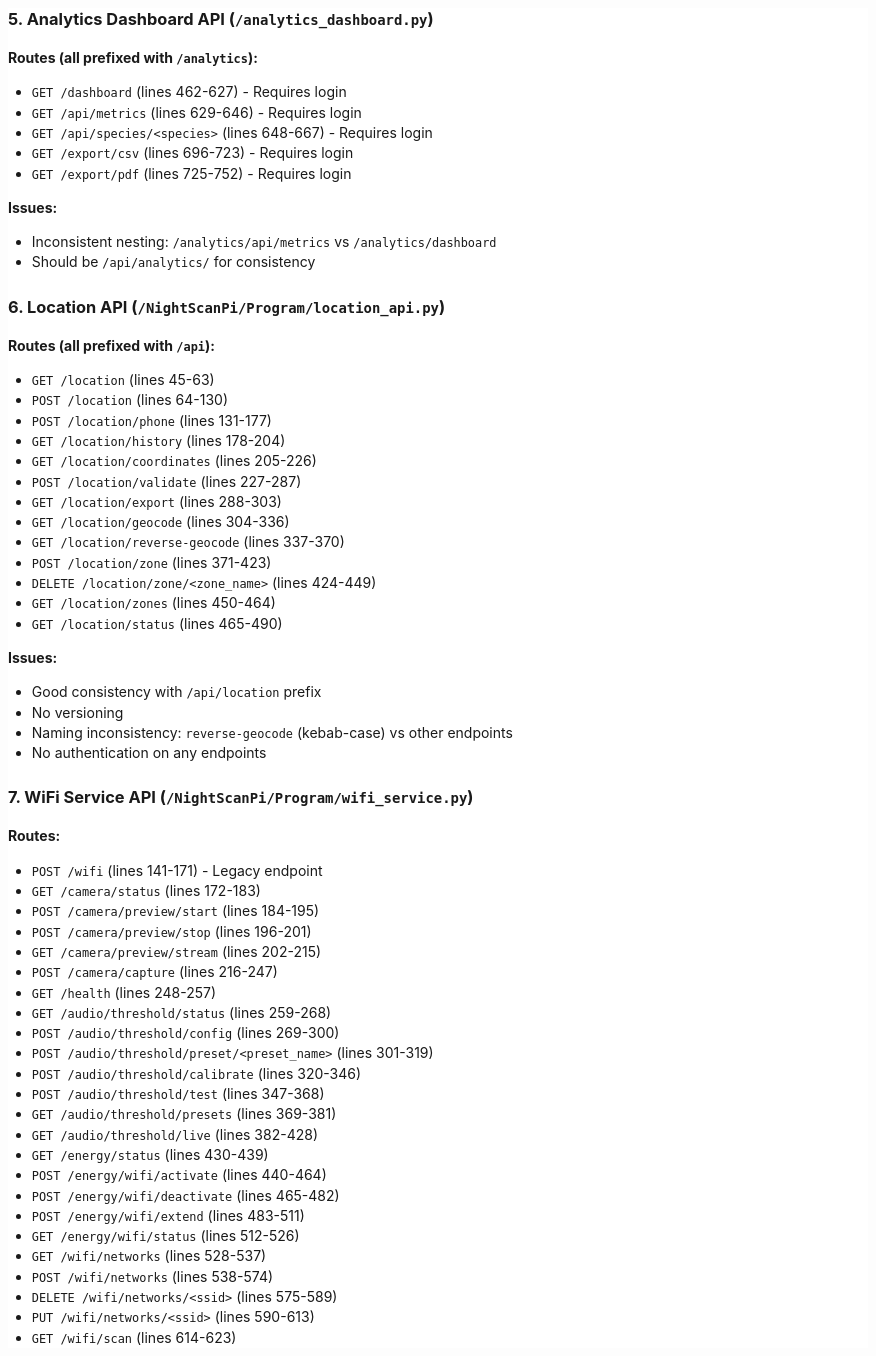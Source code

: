 ### 5. Analytics Dashboard API (`/analytics_dashboard.py`)

**Routes (all prefixed with `/analytics`):**
- `GET /dashboard` (lines 462-627) - Requires login
- `GET /api/metrics` (lines 629-646) - Requires login
- `GET /api/species/<species>` (lines 648-667) - Requires login
- `GET /export/csv` (lines 696-723) - Requires login
- `GET /export/pdf` (lines 725-752) - Requires login

**Issues:**
- Inconsistent nesting: `/analytics/api/metrics` vs `/analytics/dashboard`
- Should be `/api/analytics/` for consistency

### 6. Location API (`/NightScanPi/Program/location_api.py`)

**Routes (all prefixed with `/api`):**
- `GET /location` (lines 45-63)
- `POST /location` (lines 64-130)
- `POST /location/phone` (lines 131-177)
- `GET /location/history` (lines 178-204)
- `GET /location/coordinates` (lines 205-226)
- `POST /location/validate` (lines 227-287)
- `GET /location/export` (lines 288-303)
- `GET /location/geocode` (lines 304-336)
- `GET /location/reverse-geocode` (lines 337-370)
- `POST /location/zone` (lines 371-423)
- `DELETE /location/zone/<zone_name>` (lines 424-449)
- `GET /location/zones` (lines 450-464)
- `GET /location/status` (lines 465-490)

**Issues:**
- Good consistency with `/api/location` prefix
- No versioning
- Naming inconsistency: `reverse-geocode` (kebab-case) vs other endpoints
- No authentication on any endpoints

### 7. WiFi Service API (`/NightScanPi/Program/wifi_service.py`)

**Routes:**
- `POST /wifi` (lines 141-171) - Legacy endpoint
- `GET /camera/status` (lines 172-183)
- `POST /camera/preview/start` (lines 184-195)
- `POST /camera/preview/stop` (lines 196-201)
- `GET /camera/preview/stream` (lines 202-215)
- `POST /camera/capture` (lines 216-247)
- `GET /health` (lines 248-257)
- `GET /audio/threshold/status` (lines 259-268)
- `POST /audio/threshold/config` (lines 269-300)
- `POST /audio/threshold/preset/<preset_name>` (lines 301-319)
- `POST /audio/threshold/calibrate` (lines 320-346)
- `POST /audio/threshold/test` (lines 347-368)
- `GET /audio/threshold/presets` (lines 369-381)
- `GET /audio/threshold/live` (lines 382-428)
- `GET /energy/status` (lines 430-439)
- `POST /energy/wifi/activate` (lines 440-464)
- `POST /energy/wifi/deactivate` (lines 465-482)
- `POST /energy/wifi/extend` (lines 483-511)
- `GET /energy/wifi/status` (lines 512-526)
- `GET /wifi/networks` (lines 528-537)
- `POST /wifi/networks` (lines 538-574)
- `DELETE /wifi/networks/<ssid>` (lines 575-589)
- `PUT /wifi/networks/<ssid>` (lines 590-613)
- `GET /wifi/scan` (lines 614-623)